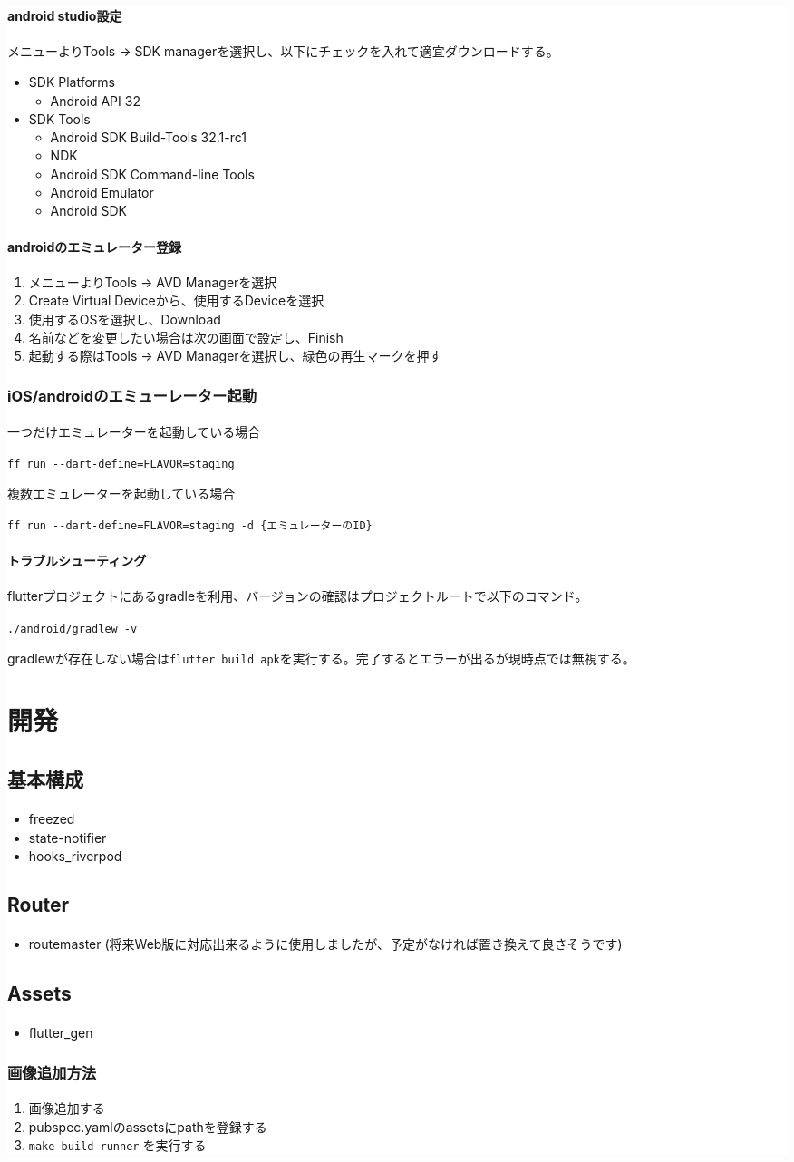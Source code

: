 
#### android studio設定
メニューよりTools -> SDK managerを選択し、以下にチェックを入れて適宜ダウンロードする。
- SDK Platforms
   - Android API 32
- SDK Tools
   - Android SDK Build-Tools 32.1-rc1
   - NDK
   - Android SDK Command-line Tools
   - Android Emulator
   - Android SDK

#### androidのエミュレーター登録
1. メニューよりTools -> AVD Managerを選択
2. Create Virtual Deviceから、使用するDeviceを選択
3. 使用するOSを選択し、Download
4. 名前などを変更したい場合は次の画面で設定し、Finish
5. 起動する際はTools -> AVD Managerを選択し、緑色の再生マークを押す


### iOS/androidのエミューレーター起動
一つだけエミュレーターを起動している場合
```
ff run --dart-define=FLAVOR=staging 
```

複数エミュレーターを起動している場合
```
ff run --dart-define=FLAVOR=staging -d {エミュレーターのID}
```

#### トラブルシューティング
flutterプロジェクトにあるgradleを利用、バージョンの確認はプロジェクトルートで以下のコマンド。
```
./android/gradlew -v
```
gradlewが存在しない場合は`flutter build apk`を実行する。完了するとエラーが出るが現時点では無視する。


# 開発
## 基本構成
- freezed
- state-notifier
- hooks_riverpod

## Router
- routemaster (将来Web版に対応出来るように使用しましたが、予定がなければ置き換えて良さそうです)

## Assets
- flutter_gen
### 画像追加方法
1. 画像追加する
2. pubspec.yamlのassetsにpathを登録する
3. `make build-runner` を実行する
